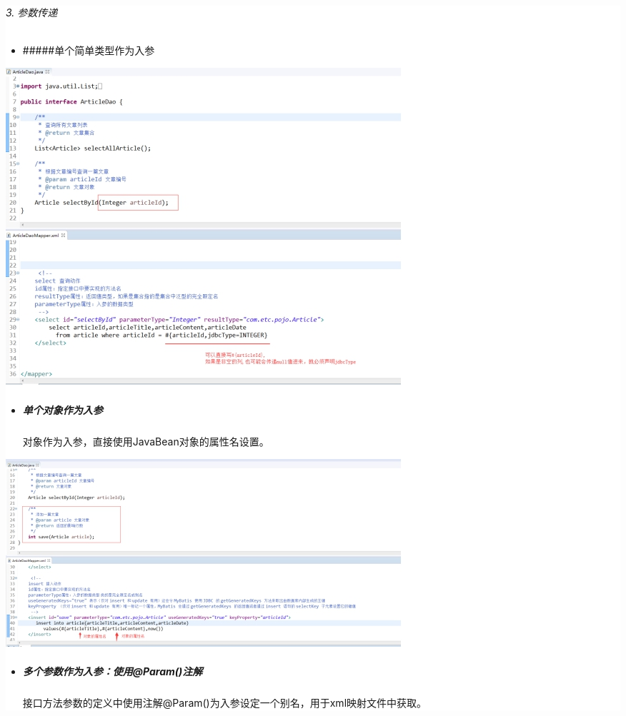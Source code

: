 ###### 3. 参数传递

* #####单个简单类型作为入参

![img](../image/wps7-1604913194562.jpg)

* ##### 单个对象作为入参

  对象作为入参，直接使用JavaBean对象的属性名设置。

![img](../image/wps8-1604913215477.jpg)

* ##### 多个参数作为入参：使用@Param()注解

  接口方法参数的定义中使用注解@Param()为入参设定一个别名，用于xml映射文件中获取。
